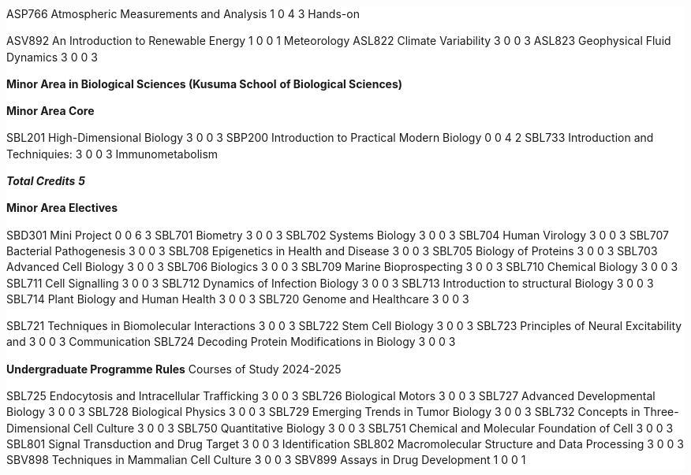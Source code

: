 

ASP766 Atmospheric Measurements and Analysis 1 0 4 3
Hands-on

ASV892 An Introduction to Renewable Energy 1 0 0 1
Meteorology
ASL822 Climate Variability 3 0 0 3
ASL823 Geophysical Fluid Dynamics 3 0 0 3

**Minor Area in Biological Sciences (Kusuma School**
**of Biological Sciences)**


**Minor Area Core**


SBL201 High-Dimensional Biology 3 0 0 3
SBP200 Introduction to Practical Modern Biology 0 0 4 2
SBL733 Introduction and Techniquies: 3 0 0 3
Immunometabolism


_**Total Credits**_ _**5**_


**Minor Area Electives**


SBD301 Mini Project 0 0 6 3
SBL701 Biometry 3 0 0 3
SBL702 Systems Biology 3 0 0 3
SBL704 Human Virology 3 0 0 3
SBL707 Bacterial Pathogenesis 3 0 0 3
SBL708 Epigenetics in Health and Disease 3 0 0 3
SBL705 Biology of Proteins 3 0 0 3
SBL703 Advanced Cell Biology 3 0 0 3
SBL706 Biologics 3 0 0 3
SBL709 Marine Bioprospecting 3 0 0 3
SBL710 Chemical Biology 3 0 0 3
SBL711 Cell Signalling 3 0 0 3
SBL712 Dynamics of Infection Biology 3 0 0 3
SBL713 Introduction to structural Biology 3 0 0 3
SBL714 Plant Biology and Human Health 3 0 0 3
SBL720 Genome and Healthcare 3 0 0 3

SBL721 Techniques in Biomolecular Interactions 3 0 0 3
SBL722 Stem Cell Biology 3 0 0 3
SBL723 Principles of Neural Excitability and 3 0 0 3
Communication
SBL724 Decoding Protein Modifications in Biology 3 0 0 3


**Undergraduate Programme Rules** Courses of Study 2024-2025



SBL725 Endocytosis and Intracellular Trafficking 3 0 0 3
SBL726 Biological Motors 3 0 0 3
SBL727 Advanced Developmental Biology 3 0 0 3
SBL728 Biological Physics 3 0 0 3
SBL729 Emerging Trends in Tumor Biology 3 0 0 3
SBL732 Concepts in Three-Dimensional Cell Culture 3 0 0 3
SBL750 Quantitative Biology 3 0 0 3
SBL751 Chemical and Molecular Foundation of Cell 3 0 0 3
SBL801 Signal Transduction and Drug Target 3 0 0 3
Identification
SBL802 Macromolecular Structure and Data Processing 3 0 0 3
SBV898 Techniques in Mammalian Cell Culture 3 0 0 3
SBV899 Assays in Drug Development 1 0 0 1
